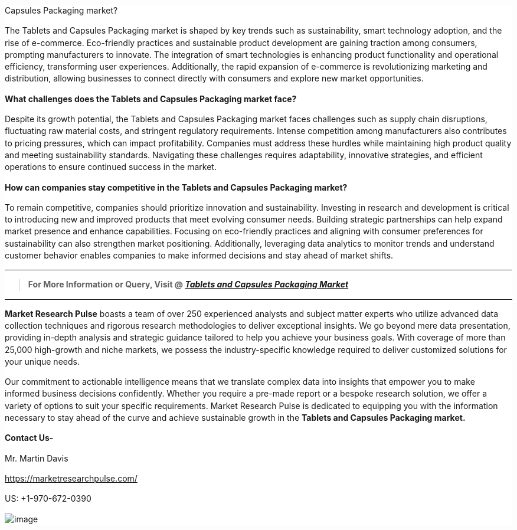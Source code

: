 Capsules Packaging market?</strong></p><p>The Tablets and Capsules Packaging market is shaped by key trends such as sustainability, smart technology adoption, and the rise of e-commerce. Eco-friendly practices and sustainable product development are gaining traction among consumers, prompting manufacturers to innovate. The integration of smart technologies is enhancing product functionality and operational efficiency, transforming user experiences. Additionally, the rapid expansion of e-commerce is revolutionizing marketing and distribution, allowing businesses to connect directly with consumers and explore new market opportunities.</p><p><strong>What challenges does the Tablets and Capsules Packaging market face?</strong></p><p>Despite its growth potential, the Tablets and Capsules Packaging market faces challenges such as supply chain disruptions, fluctuating raw material costs, and stringent regulatory requirements. Intense competition among manufacturers also contributes to pricing pressures, which can impact profitability. Companies must address these hurdles while maintaining high product quality and meeting sustainability standards. Navigating these challenges requires adaptability, innovative strategies, and efficient operations to ensure continued success in the market.</p><p><strong>How can companies stay competitive in the Tablets and Capsules Packaging market?</strong></p><p>To remain competitive, companies should prioritize innovation and sustainability. Investing in research and development is critical to introducing new and improved products that meet evolving consumer needs. Building strategic partnerships can help expand market presence and enhance capabilities. Focusing on eco-friendly practices and aligning with consumer preferences for sustainability can also strengthen market positioning. Additionally, leveraging data analytics to monitor trends and understand customer behavior enables companies to make informed decisions and stay ahead of market shifts.</p><hr /><blockquote><p><strong>For More Information or Query, Visit @&nbsp;<em><a href="https://marketresearchpulse.com/report/56233/tablets-and-capsules-packaging-market?utm_source=Linkedin&utm_medium=052">Tablets and Capsules Packaging Market</a></em></strong></p></blockquote><hr /><p><strong>Market Research Pulse</strong> boasts a team of over 250 experienced analysts and subject matter experts who utilize advanced data collection techniques and rigorous research methodologies to deliver exceptional insights. We go beyond mere data presentation, providing in-depth analysis and strategic guidance tailored to help you achieve your business goals. With coverage of more than 25,000 high-growth and niche markets, we possess the industry-specific knowledge required to deliver customized solutions for your unique needs.</p><p>Our commitment to actionable intelligence means that we translate complex data into insights that empower you to make informed business decisions confidently. Whether you require a pre-made report or a bespoke research solution, we offer a variety of options to suit your specific requirements. Market Research Pulse is dedicated to equipping you with the information necessary to stay ahead of the curve and achieve sustainable growth in the <strong>Tablets and Capsules Packaging market.</strong></p><p><strong>Contact Us-</strong></p><p>Mr. Martin Davis</p><p>https://marketresearchpulse.com/</p><p>US: +1-970-672-0390</p>
![image](https://github.com/user-attachments/assets/49ae4723-44a3-4706-83a4-3912ae8402eb)
